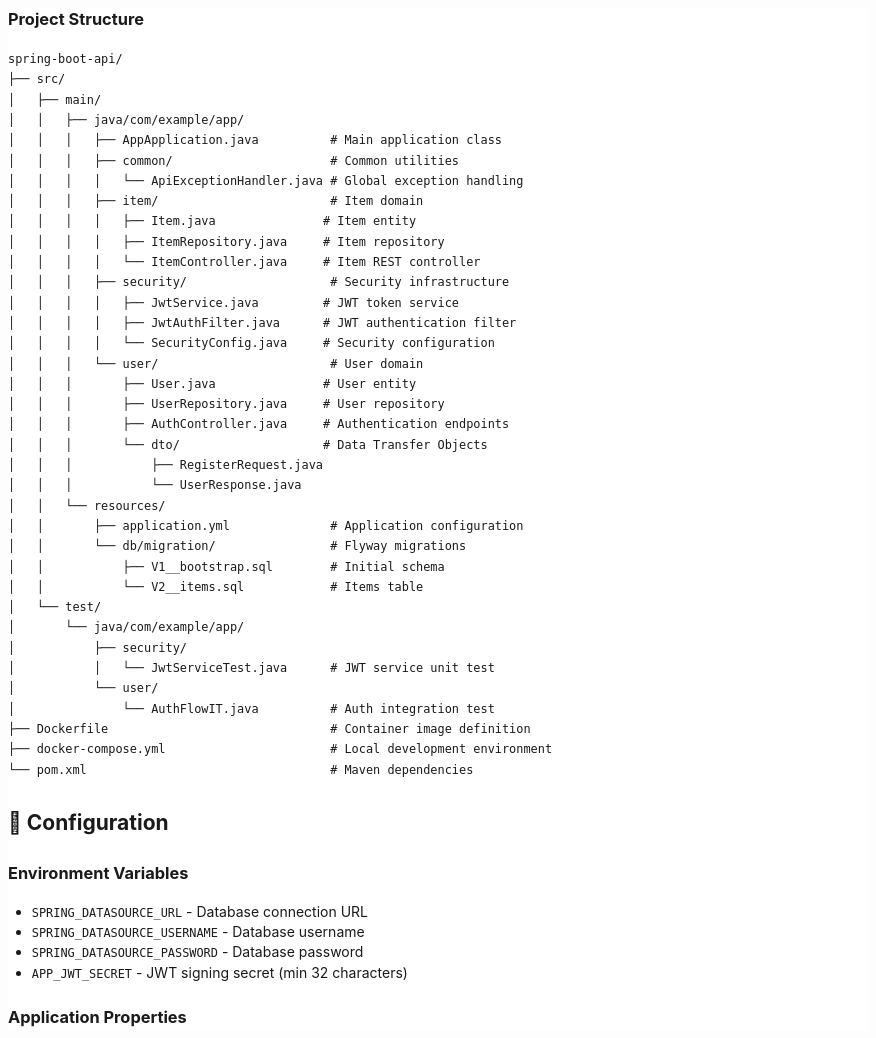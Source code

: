 ### Project Structure

```
spring-boot-api/
├── src/
│   ├── main/
│   │   ├── java/com/example/app/
│   │   │   ├── AppApplication.java          # Main application class
│   │   │   ├── common/                      # Common utilities
│   │   │   │   └── ApiExceptionHandler.java # Global exception handling
│   │   │   ├── item/                        # Item domain
│   │   │   │   ├── Item.java               # Item entity
│   │   │   │   ├── ItemRepository.java     # Item repository
│   │   │   │   └── ItemController.java     # Item REST controller
│   │   │   ├── security/                    # Security infrastructure
│   │   │   │   ├── JwtService.java         # JWT token service
│   │   │   │   ├── JwtAuthFilter.java      # JWT authentication filter
│   │   │   │   └── SecurityConfig.java     # Security configuration
│   │   │   └── user/                        # User domain
│   │   │       ├── User.java               # User entity
│   │   │       ├── UserRepository.java     # User repository
│   │   │       ├── AuthController.java     # Authentication endpoints
│   │   │       └── dto/                    # Data Transfer Objects
│   │   │           ├── RegisterRequest.java
│   │   │           └── UserResponse.java
│   │   └── resources/
│   │       ├── application.yml              # Application configuration
│   │       └── db/migration/                # Flyway migrations
│   │           ├── V1__bootstrap.sql        # Initial schema
│   │           └── V2__items.sql            # Items table
│   └── test/
│       └── java/com/example/app/
│           ├── security/
│           │   └── JwtServiceTest.java      # JWT service unit test
│           └── user/
│               └── AuthFlowIT.java          # Auth integration test
├── Dockerfile                               # Container image definition
├── docker-compose.yml                       # Local development environment
└── pom.xml                                  # Maven dependencies
```

## 🔧 Configuration

### Environment Variables

- `SPRING_DATASOURCE_URL` - Database connection URL
- `SPRING_DATASOURCE_USERNAME` - Database username
- `SPRING_DATASOURCE_PASSWORD` - Database password
- `APP_JWT_SECRET` - JWT signing secret (min 32 characters)

### Application Properties

